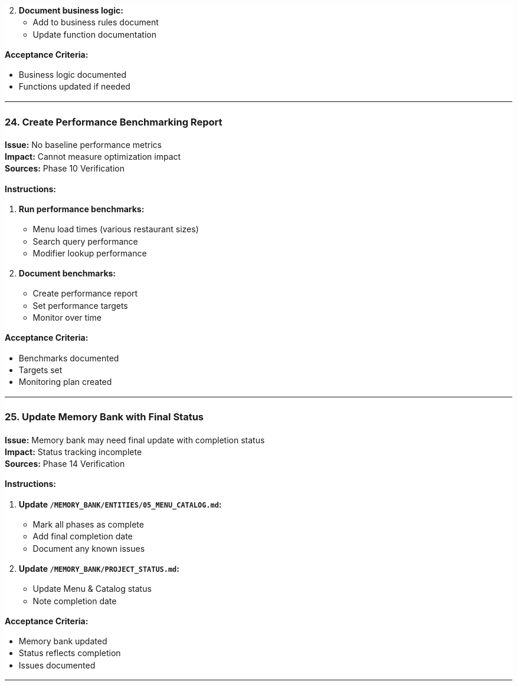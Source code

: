 2. **Document business logic:**
   - Add to business rules document
   - Update function documentation

**Acceptance Criteria:**
- Business logic documented
- Functions updated if needed

---

### 24. Create Performance Benchmarking Report

**Issue:** No baseline performance metrics  
**Impact:** Cannot measure optimization impact  
**Sources:** Phase 10 Verification

**Instructions:**
1. **Run performance benchmarks:**
   - Menu load times (various restaurant sizes)
   - Search query performance
   - Modifier lookup performance

2. **Document benchmarks:**
   - Create performance report
   - Set performance targets
   - Monitor over time

**Acceptance Criteria:**
- Benchmarks documented
- Targets set
- Monitoring plan created

---

### 25. Update Memory Bank with Final Status

**Issue:** Memory bank may need final update with completion status  
**Impact:** Status tracking incomplete  
**Sources:** Phase 14 Verification

**Instructions:**
1. **Update `/MEMORY_BANK/ENTITIES/05_MENU_CATALOG.md`:**
   - Mark all phases as complete
   - Add final completion date
   - Document any known issues

2. **Update `/MEMORY_BANK/PROJECT_STATUS.md`:**
   - Update Menu & Catalog status
   - Note completion date

**Acceptance Criteria:**
- Memory bank updated
- Status reflects completion
- Issues documented

---
